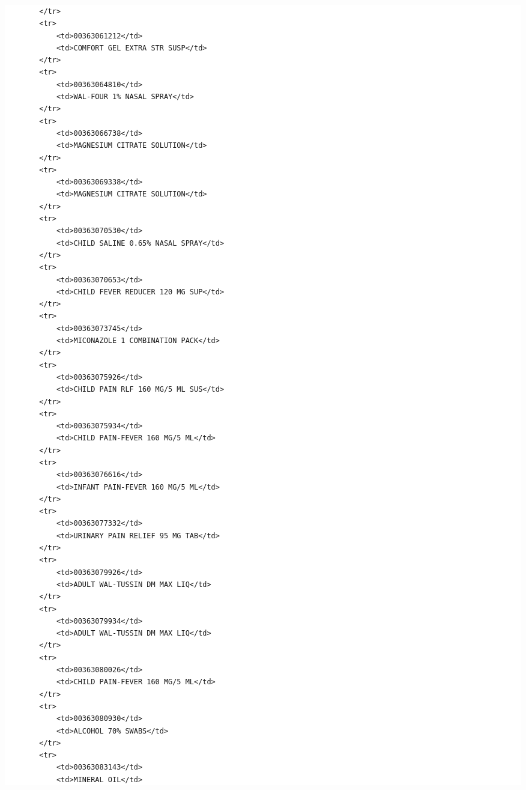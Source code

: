             </tr>
            <tr>
                <td>00363061212</td>
                <td>COMFORT GEL EXTRA STR SUSP</td>
            </tr>
            <tr>
                <td>00363064810</td>
                <td>WAL-FOUR 1% NASAL SPRAY</td>
            </tr>
            <tr>
                <td>00363066738</td>
                <td>MAGNESIUM CITRATE SOLUTION</td>
            </tr>
            <tr>
                <td>00363069338</td>
                <td>MAGNESIUM CITRATE SOLUTION</td>
            </tr>
            <tr>
                <td>00363070530</td>
                <td>CHILD SALINE 0.65% NASAL SPRAY</td>
            </tr>
            <tr>
                <td>00363070653</td>
                <td>CHILD FEVER REDUCER 120 MG SUP</td>
            </tr>
            <tr>
                <td>00363073745</td>
                <td>MICONAZOLE 1 COMBINATION PACK</td>
            </tr>
            <tr>
                <td>00363075926</td>
                <td>CHILD PAIN RLF 160 MG/5 ML SUS</td>
            </tr>
            <tr>
                <td>00363075934</td>
                <td>CHILD PAIN-FEVER 160 MG/5 ML</td>
            </tr>
            <tr>
                <td>00363076616</td>
                <td>INFANT PAIN-FEVER 160 MG/5 ML</td>
            </tr>
            <tr>
                <td>00363077332</td>
                <td>URINARY PAIN RELIEF 95 MG TAB</td>
            </tr>
            <tr>
                <td>00363079926</td>
                <td>ADULT WAL-TUSSIN DM MAX LIQ</td>
            </tr>
            <tr>
                <td>00363079934</td>
                <td>ADULT WAL-TUSSIN DM MAX LIQ</td>
            </tr>
            <tr>
                <td>00363080026</td>
                <td>CHILD PAIN-FEVER 160 MG/5 ML</td>
            </tr>
            <tr>
                <td>00363080930</td>
                <td>ALCOHOL 70% SWABS</td>
            </tr>
            <tr>
                <td>00363083143</td>
                <td>MINERAL OIL</td>
